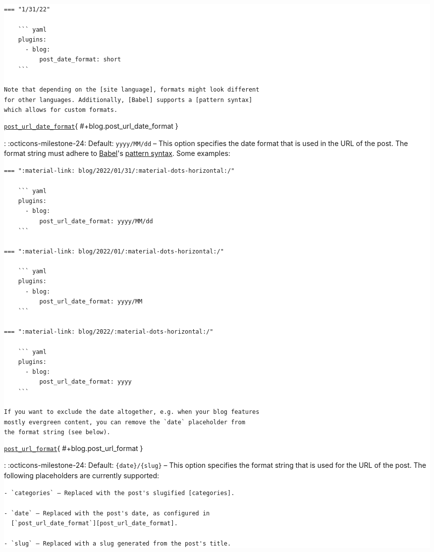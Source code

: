     === "1/31/22"

        ``` yaml
        plugins:
          - blog:
              post_date_format: short
        ```

    Note that depending on the [site language], formats might look different
    for other languages. Additionally, [Babel] supports a [pattern syntax]
    which allows for custom formats.

[`post_url_date_format`](#+blog.post_url_date_format){ #+blog.post_url_date_format }

:   :octicons-milestone-24: Default: `yyyy/MM/dd` – This option specifies the
    date format that is used in the URL of the post. The format string must
    adhere to [Babel]'s [pattern syntax]. Some examples:

    === ":material-link: blog/2022/01/31/:material-dots-horizontal:/"

        ``` yaml
        plugins:
          - blog:
              post_url_date_format: yyyy/MM/dd
        ```

    === ":material-link: blog/2022/01/:material-dots-horizontal:/"

        ``` yaml
        plugins:
          - blog:
              post_url_date_format: yyyy/MM
        ```

    === ":material-link: blog/2022/:material-dots-horizontal:/"

        ``` yaml
        plugins:
          - blog:
              post_url_date_format: yyyy
        ```

    If you want to exclude the date altogether, e.g. when your blog features
    mostly evergreen content, you can remove the `date` placeholder from
    the format string (see below).

[`post_url_format`](#+blog.post_url_format){ #+blog.post_url_format }

:   :octicons-milestone-24: Default: `{date}/{slug}` – This option specifies the
    format string that is used for the URL of the post. The following
    placeholders are currently supported:

    - `categories` – Replaced with the post's slugified [categories].

    - `date` – Replaced with the post's date, as configured in
      [`post_url_date_format`][post_url_date_format].

    - `slug` – Replaced with a slug generated from the post's title.


  [archive]: #archive
  [category]: #categories
  [post slugs]: #+blog.post_url_format
  [pagination]: #pagination
  [blog]: ../blog/index.md
  [Blog plugin support]: https://github.com/squidfunk/mkdocs-material/releases/tag/9.2.0
  [Insiders]: ../insiders/index.md
  [built-in plugins]: ../insiders/getting-started.md#built-in-plugins
  [this is configurable]: #+blog.blog_dir
  [environment variable]: https://www.mkdocs.org/user-guide/configuration/#environment-variables
  [docs_dir]: https://www.mkdocs.org/user-guide/configuration/#docs_dir
  [start writing your first post]: #writing-your-first-post
  [built-in blog plugin]: #built-in-blog-plugin
  [site language]: changing-the-language.md#site-language
  [Babel]: https://pypi.org/project/Babel/
  [pattern syntax]: https://babel.pocoo.org/en/latest/dates.html#pattern-syntax
  [post_url_date_format]: #+blog.post_url_date_format
  [post excerpts]: #adding-an-excerpt
  [Python Markdown Extensions]: https://facelessuser.github.io/pymdown-extensions/extras/slugs/
  [paginate]: https://pypi.org/project/paginate/
  [adding authors]: #adding-authors
  [when previewing your site]: ../creating-your-site.md#previewing-as-you-write
  [rss]: https://guts.github.io/mkdocs-rss-plugin/
  [categories]: #categories
  [tags]: setting-up-tags.md#built-in-tags-plugin
  [comment system]: adding-a-comment-system.md
  [necessary metadata]: https://guts.github.io/mkdocs-rss-plugin/configuration/#integration
  [theme extension]: ../customization.md
  [documentation]: https://guts.github.io/mkdocs-rss-plugin/configuration/
  [draft]: #drafts
  [This behavior can be changed]: #+blog.draft
  [live preview server]: ../creating-your-site.md#previewing-as-you-write
  [excerpt separator]: #+blog.post_excerpt_separator
  [authors]: #authors
  [authors_file]: #+blog.authors_file
  [categories_allowed]: #+blog.categories_allowed
  [built-in tags plugin]: setting-up-tags.md#built-in-tags-plugin
  [tags index]: setting-up-tags.md#adding-a-tags-index
  [nav]: https://www.mkdocs.org/user-guide/configuration/#nav
  [subtitle]: ../reference/index.md#setting-the-page-subtitle
  [readtime]: https://pypi.org/project/readtime/
  [enabled]: #+blog.post_readtime
  [built-in meta plugin]: ../reference/index.md#built-in-meta-plugin
  [add the category]: #adding-categories
  [page description]: ../reference/index.md#setting-the-page-description
  [categories_url_format]: #+blog.categories_url_format
  [categories_slugify]: #+blog.categories_slugify
  [theme extension]: ../customization.md#extending-the-theme
  [blog.html]: https://github.com/squidfunk/mkdocs-material-insiders/blob/master/src/blog.html
  [blog-post.html]: https://github.com/squidfunk/mkdocs-material-insiders/blob/master/src/blog-post.htmlhtml